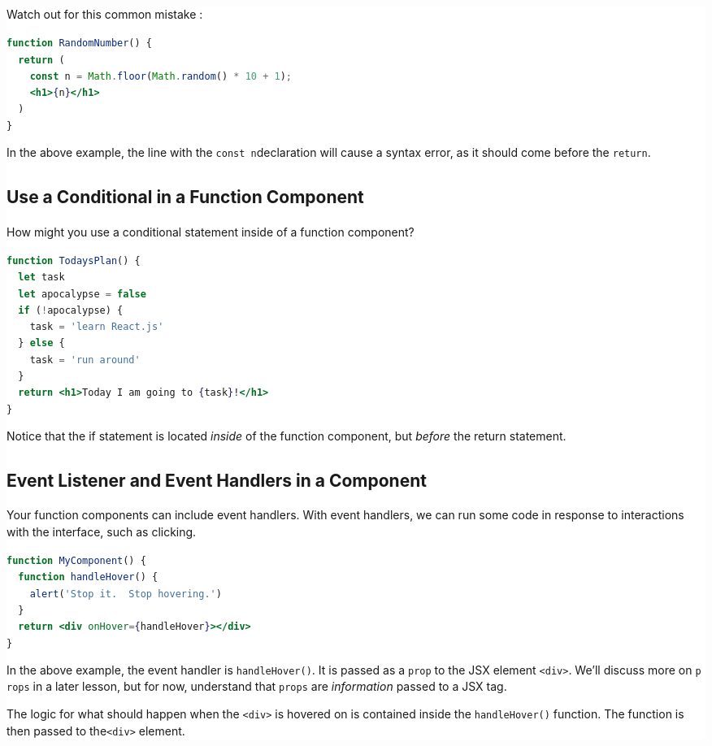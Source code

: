 Watch out for this common mistake :

```jsx
function RandomNumber() {
  return (
    const n = Math.floor(Math.random() * 10 + 1);
    <h1>{n}</h1>
  )
}
```

In the above example, the line with the `const n`declaration will cause a syntax error, as it should come before the `return`.

## Use a Conditional in a Function Component

How might you use a conditional statement inside of a function component?

```jsx
function TodaysPlan() {
  let task
  let apocalypse = false
  if (!apocalypse) {
    task = 'learn React.js'
  } else {
    task = 'run around'
  }
  return <h1>Today I am going to {task}!</h1>
}
```

Notice that the if statement is located _inside_ of the function component, but _before_ the return statement.

## Event Listener and Event Handlers in a Component

Your function components can include event handlers. With event handlers, we can run some code in response to interactions with the interface, such as clicking.

```jsx
function MyComponent() {
  function handleHover() {
    alert('Stop it.  Stop hovering.')
  }
  return <div onHover={handleHover}></div>
}
```

In the above example, the event handler is `handleHover()`. It is passed as a `prop` to the JSX element `<div>`. We’ll discuss more on `props` in a later lesson, but for now, understand that `props` are _information_ passed to a JSX tag.

The logic for what should happen when the `<div>` is hovered on is contained inside the `handleHover()` function. The function is then passed to the`<div>` element.
